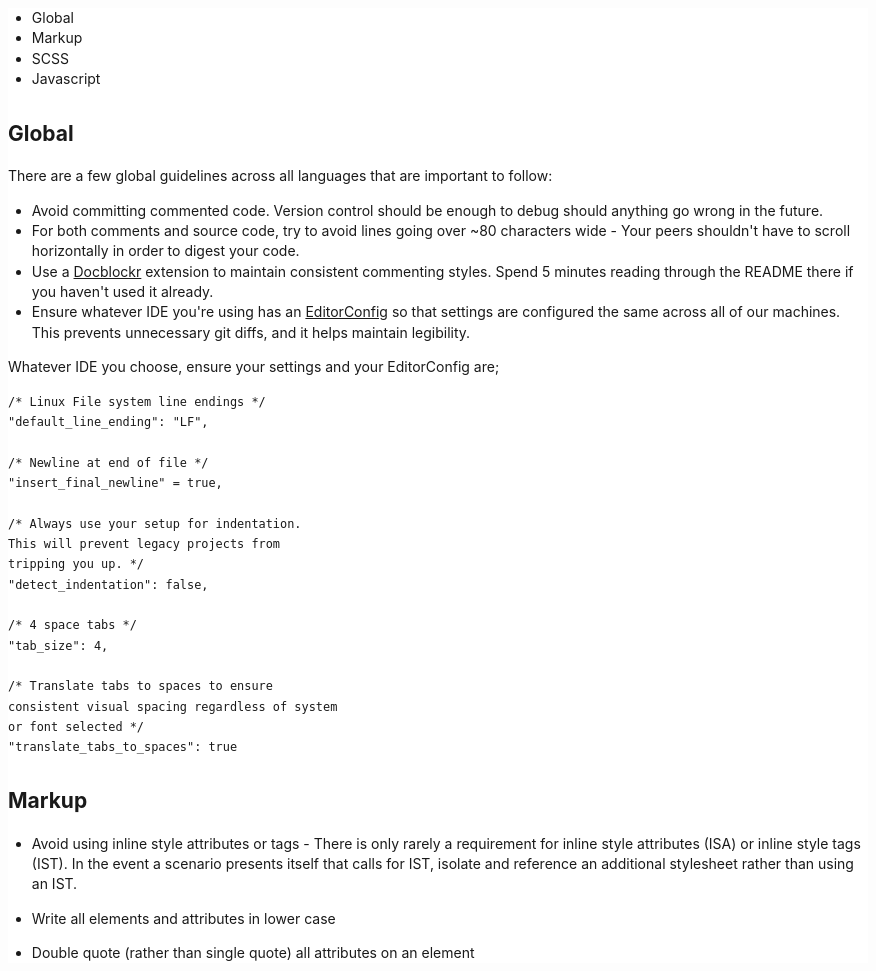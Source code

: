 

- Global
- Markup
- SCSS
- Javascript



## Global

There are a few global guidelines across all languages that are important to follow:

* Avoid committing commented code. Version control should be enough to debug should anything go wrong in the future.
*  For both comments and source code, try to avoid lines going over ~80 characters wide - Your peers shouldn't have to scroll horizontally in order to digest your code.
*   Use a [Docblockr](https://github.com/spadgos/sublime-jsdocs) extension to maintain consistent commenting styles. Spend 5 minutes reading through the README there if you haven't used it already.
*   Ensure whatever IDE you're using has an [EditorConfig](http://editorconfig.org/) so that settings are configured the same across all of our machines. This prevents unnecessary git diffs, and it helps maintain legibility. 

Whatever IDE you choose, ensure your settings and your EditorConfig are;

```
/* Linux File system line endings */
"default_line_ending": "LF",

/* Newline at end of file */
"insert_final_newline" = true,

/* Always use your setup for indentation.
This will prevent legacy projects from
tripping you up. */
"detect_indentation": false,

/* 4 space tabs */
"tab_size": 4,

/* Translate tabs to spaces to ensure
consistent visual spacing regardless of system
or font selected */
"translate_tabs_to_spaces": true
```

## Markup

*   Avoid using inline style attributes or tags - There is only rarely a requirement for inline style attributes (ISA) or inline style tags (IST). In the event a scenario presents itself that calls for IST, isolate and reference an additional stylesheet rather than using an IST.

*   Write all elements and attributes in lower case

*   Double quote (rather than single quote) all attributes on an element
